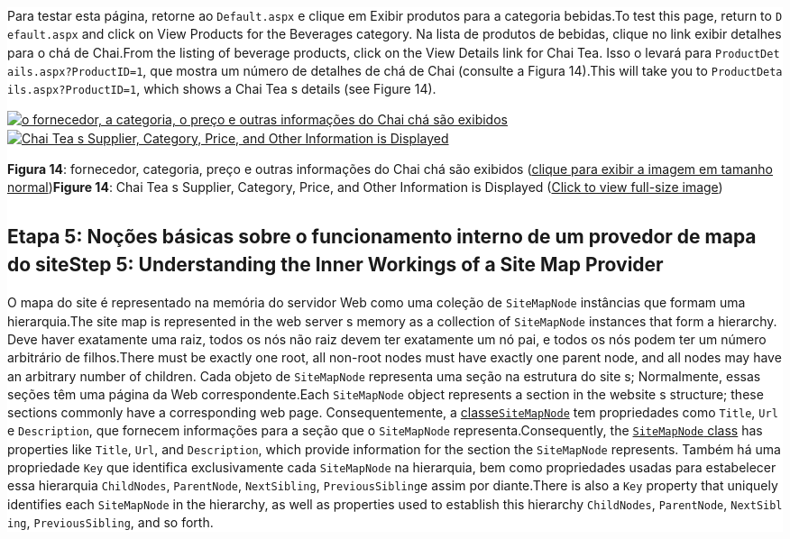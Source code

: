 <span data-ttu-id="f57e1-217">Para testar esta página, retorne ao `Default.aspx` e clique em Exibir produtos para a categoria bebidas.</span><span class="sxs-lookup"><span data-stu-id="f57e1-217">To test this page, return to `Default.aspx` and click on View Products for the Beverages category.</span></span> <span data-ttu-id="f57e1-218">Na lista de produtos de bebidas, clique no link exibir detalhes para o chá de Chai.</span><span class="sxs-lookup"><span data-stu-id="f57e1-218">From the listing of beverage products, click on the View Details link for Chai Tea.</span></span> <span data-ttu-id="f57e1-219">Isso o levará para `ProductDetails.aspx?ProductID=1`, que mostra um número de detalhes de chá de Chai (consulte a Figura 14).</span><span class="sxs-lookup"><span data-stu-id="f57e1-219">This will take you to `ProductDetails.aspx?ProductID=1`, which shows a Chai Tea s details (see Figure 14).</span></span>

<span data-ttu-id="f57e1-220">[![o fornecedor, a categoria, o preço e outras informações do Chai chá são exibidos](building-a-custom-database-driven-site-map-provider-cs/_static/image14.gif)](building-a-custom-database-driven-site-map-provider-cs/_static/image19.png)</span><span class="sxs-lookup"><span data-stu-id="f57e1-220">[![Chai Tea s Supplier, Category, Price, and Other Information is Displayed](building-a-custom-database-driven-site-map-provider-cs/_static/image14.gif)](building-a-custom-database-driven-site-map-provider-cs/_static/image19.png)</span></span>

<span data-ttu-id="f57e1-221">**Figura 14**: fornecedor, categoria, preço e outras informações do Chai chá são exibidos ([clique para exibir a imagem em tamanho normal](building-a-custom-database-driven-site-map-provider-cs/_static/image20.png))</span><span class="sxs-lookup"><span data-stu-id="f57e1-221">**Figure 14**: Chai Tea s Supplier, Category, Price, and Other Information is Displayed ([Click to view full-size image](building-a-custom-database-driven-site-map-provider-cs/_static/image20.png))</span></span>

## <a name="step-5-understanding-the-inner-workings-of-a-site-map-provider"></a><span data-ttu-id="f57e1-222">Etapa 5: Noções básicas sobre o funcionamento interno de um provedor de mapa do site</span><span class="sxs-lookup"><span data-stu-id="f57e1-222">Step 5: Understanding the Inner Workings of a Site Map Provider</span></span>

<span data-ttu-id="f57e1-223">O mapa do site é representado na memória do servidor Web como uma coleção de `SiteMapNode` instâncias que formam uma hierarquia.</span><span class="sxs-lookup"><span data-stu-id="f57e1-223">The site map is represented in the web server s memory as a collection of `SiteMapNode` instances that form a hierarchy.</span></span> <span data-ttu-id="f57e1-224">Deve haver exatamente uma raiz, todos os nós não raiz devem ter exatamente um nó pai, e todos os nós podem ter um número arbitrário de filhos.</span><span class="sxs-lookup"><span data-stu-id="f57e1-224">There must be exactly one root, all non-root nodes must have exactly one parent node, and all nodes may have an arbitrary number of children.</span></span> <span data-ttu-id="f57e1-225">Cada objeto de `SiteMapNode` representa uma seção na estrutura do site s; Normalmente, essas seções têm uma página da Web correspondente.</span><span class="sxs-lookup"><span data-stu-id="f57e1-225">Each `SiteMapNode` object represents a section in the website s structure; these sections commonly have a corresponding web page.</span></span> <span data-ttu-id="f57e1-226">Consequentemente, a [classe`SiteMapNode`](https://msdn.microsoft.com/library/system.web.sitemapnode.aspx) tem propriedades como `Title`, `Url`e `Description`, que fornecem informações para a seção que o `SiteMapNode` representa.</span><span class="sxs-lookup"><span data-stu-id="f57e1-226">Consequently, the [`SiteMapNode` class](https://msdn.microsoft.com/library/system.web.sitemapnode.aspx) has properties like `Title`, `Url`, and `Description`, which provide information for the section the `SiteMapNode` represents.</span></span> <span data-ttu-id="f57e1-227">Também há uma propriedade `Key` que identifica exclusivamente cada `SiteMapNode` na hierarquia, bem como propriedades usadas para estabelecer essa hierarquia `ChildNodes`, `ParentNode`, `NextSibling`, `PreviousSibling`e assim por diante.</span><span class="sxs-lookup"><span data-stu-id="f57e1-227">There is also a `Key` property that uniquely identifies each `SiteMapNode` in the hierarchy, as well as properties used to establish this hierarchy `ChildNodes`, `ParentNode`, `NextSibling`, `PreviousSibling`, and so forth.</span></span>
